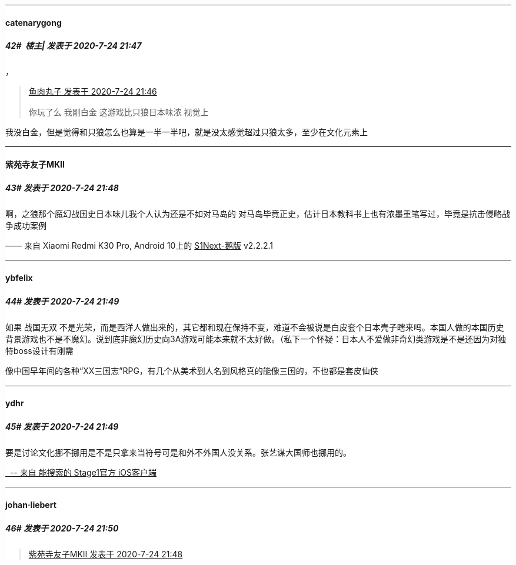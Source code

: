 
-----

####  catenarygong  
##### 42#         楼主| 发表于 2020-7-24 21:47

，


<blockquote><a href="httphttps://bbs.saraba1st.com/2b/forum.php?mod=redirect&amp;goto=findpost&amp;pid=48207478&amp;ptid=1951144" target="_blank">鱼肉丸子 发表于 2020-7-24 21:46</a>

你玩了么 我刚白金 这游戏比只狼日本味浓 视觉上</blockquote>
我没白金，但是觉得和只狼怎么也算是一半一半吧，就是没太感觉超过只狼太多，至少在文化元素上


-----

####  紫苑寺友子MKII  
##### 43#       发表于 2020-7-24 21:48


啊，之狼那个魔幻战国史日本味儿我个人认为还是不如对马岛的
对马岛毕竟正史，估计日本教科书上也有浓墨重笔写过，毕竟是抗击侵略战争成功案例

—— 来自 Xiaomi Redmi K30 Pro, Android 10上的 [S1Next-鹅版](https://github.com/ykrank/S1-Next/releases) v2.2.2.1


-----

####  ybfelix  
##### 44#       发表于 2020-7-24 21:49


如果 战国无双 不是光荣，而是西洋人做出来的，其它都和现在保持不变，难道不会被说是白皮套个日本壳子瞎来吗。本国人做的本国历史背景游戏也不是不魔幻。说到底非魔幻历史向3A游戏可能本来就不太好做。（私下一个怀疑：日本人不爱做非奇幻类游戏是不是还因为对独特boss设计有刚需

像中国早年间的各种“XX三国志”RPG，有几个从美术到人名到风格真的能像三国的，不也都是套皮仙侠


-----

####  ydhr  
##### 45#       发表于 2020-7-24 21:49


要是讨论文化挪不挪用是不是只拿来当符号可是和外不外国人没关系。张艺谋大国师也挪用的。

[  -- 来自 能搜索的 Stage1官方 iOS客户端](https://itunes.apple.com/fi/app/saraba1st/id1221237470?mt=8)


-----

####  johan·liebert  
##### 46#       发表于 2020-7-24 21:50


<blockquote><a href="httphttps://bbs.saraba1st.com/2b/forum.php?mod=redirect&amp;goto=findpost&amp;pid=48207503&amp;ptid=1951144" target="_blank">紫苑寺友子MKII 发表于 2020-7-24 21:48</a>
